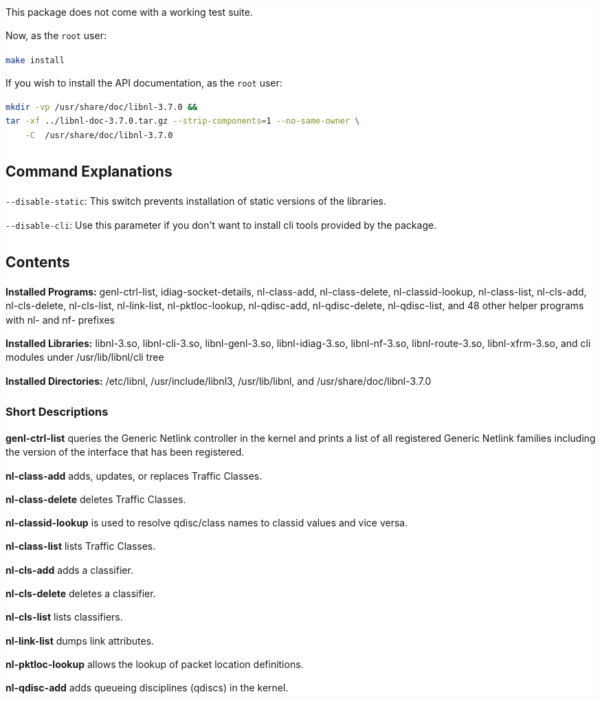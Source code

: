 This package does not come with a working test suite.

Now, as the `root` user:

```bash
make install
```

If you wish to install the API documentation, as the `root` user:

```bash
mkdir -vp /usr/share/doc/libnl-3.7.0 &&
tar -xf ../libnl-doc-3.7.0.tar.gz --strip-components=1 --no-same-owner \
    -C  /usr/share/doc/libnl-3.7.0
```

Command Explanations
--------------------

`--disable-static`: This switch prevents installation of static versions of the libraries.

`--disable-cli`: Use this parameter if you don't want to install cli tools provided by the package.

Contents
--------

**Installed Programs:** genl-ctrl-list, idiag-socket-details, nl-class-add, nl-class-delete, nl-classid-lookup, nl-class-list, nl-cls-add, nl-cls-delete, nl-cls-list, nl-link-list, nl-pktloc-lookup, nl-qdisc-add, nl-qdisc-delete, nl-qdisc-list, and 48 other helper programs with nl- and nf- prefixes

**Installed Libraries:** libnl-3.so, libnl-cli-3.so, libnl-genl-3.so, libnl-idiag-3.so, libnl-nf-3.so, libnl-route-3.so, libnl-xfrm-3.so, and cli modules under /usr/lib/libnl/cli tree

**Installed Directories:** /etc/libnl, /usr/include/libnl3, /usr/lib/libnl, and /usr/share/doc/libnl-3.7.0

### Short Descriptions

**genl-ctrl-list**      queries the Generic Netlink controller in the kernel and prints a list of all registered Generic Netlink families including the version of the interface that has been registered.

**nl-class-add**        adds, updates, or replaces Traffic Classes.

**nl-class-delete**     deletes Traffic Classes.

**nl-classid-lookup**   is used to resolve qdisc/class names to classid values and vice versa.

**nl-class-list**       lists Traffic Classes.

**nl-cls-add**          adds a classifier.

**nl-cls-delete**       deletes a classifier.

**nl-cls-list**         lists classifiers.

**nl-link-list**        dumps link attributes.

**nl-pktloc-lookup**    allows the lookup of packet location definitions.

**nl-qdisc-add**        adds queueing disciplines (qdiscs) in the kernel.
